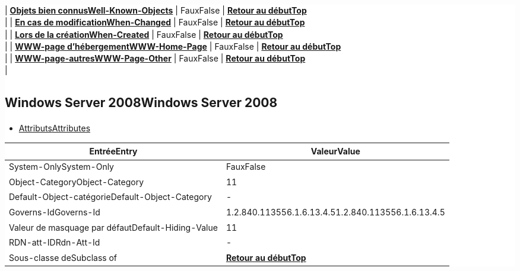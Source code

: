 | [<span data-ttu-id="8dec2-440">**Objets bien connus**</span><span class="sxs-lookup"><span data-stu-id="8dec2-440">**Well-Known-Objects**</span></span>](a-wellknownobjects.md)                            | <span data-ttu-id="8dec2-441">Faux</span><span class="sxs-lookup"><span data-stu-id="8dec2-441">False</span></span>     | [<span data-ttu-id="8dec2-442">**Retour au début**</span><span class="sxs-lookup"><span data-stu-id="8dec2-442">**Top**</span></span>](c-top.md)<br/>                              |
| [<span data-ttu-id="8dec2-443">**En cas de modification**</span><span class="sxs-lookup"><span data-stu-id="8dec2-443">**When-Changed**</span></span>](a-whenchanged.md)                                       | <span data-ttu-id="8dec2-444">Faux</span><span class="sxs-lookup"><span data-stu-id="8dec2-444">False</span></span>     | [<span data-ttu-id="8dec2-445">**Retour au début**</span><span class="sxs-lookup"><span data-stu-id="8dec2-445">**Top**</span></span>](c-top.md)<br/>                              |
| [<span data-ttu-id="8dec2-446">**Lors de la création**</span><span class="sxs-lookup"><span data-stu-id="8dec2-446">**When-Created**</span></span>](a-whencreated.md)                                       | <span data-ttu-id="8dec2-447">Faux</span><span class="sxs-lookup"><span data-stu-id="8dec2-447">False</span></span>     | [<span data-ttu-id="8dec2-448">**Retour au début**</span><span class="sxs-lookup"><span data-stu-id="8dec2-448">**Top**</span></span>](c-top.md)<br/>                              |
| [<span data-ttu-id="8dec2-449">**WWW-page d’hébergement**</span><span class="sxs-lookup"><span data-stu-id="8dec2-449">**WWW-Home-Page**</span></span>](a-wwwhomepage.md)                                      | <span data-ttu-id="8dec2-450">Faux</span><span class="sxs-lookup"><span data-stu-id="8dec2-450">False</span></span>     | [<span data-ttu-id="8dec2-451">**Retour au début**</span><span class="sxs-lookup"><span data-stu-id="8dec2-451">**Top**</span></span>](c-top.md)<br/>                              |
| [<span data-ttu-id="8dec2-452">**WWW-page-autres**</span><span class="sxs-lookup"><span data-stu-id="8dec2-452">**WWW-Page-Other**</span></span>](a-url.md)                                             | <span data-ttu-id="8dec2-453">Faux</span><span class="sxs-lookup"><span data-stu-id="8dec2-453">False</span></span>     | [<span data-ttu-id="8dec2-454">**Retour au début**</span><span class="sxs-lookup"><span data-stu-id="8dec2-454">**Top**</span></span>](c-top.md)<br/>                              |



## <a name="windows-server-2008"></a><span data-ttu-id="8dec2-455">Windows Server 2008</span><span class="sxs-lookup"><span data-stu-id="8dec2-455">Windows Server 2008</span></span>

-   [<span data-ttu-id="8dec2-456">Attributs</span><span class="sxs-lookup"><span data-stu-id="8dec2-456">Attributes</span></span>](#windows-server-2008-attributes)



| <span data-ttu-id="8dec2-457">Entrée</span><span class="sxs-lookup"><span data-stu-id="8dec2-457">Entry</span></span> | <span data-ttu-id="8dec2-458">Valeur</span><span class="sxs-lookup"><span data-stu-id="8dec2-458">Value</span></span> |
|-----------------------------|----------------------------------------------------------------------------------------------------------------------------------|
| <span data-ttu-id="8dec2-459">System-Only</span><span class="sxs-lookup"><span data-stu-id="8dec2-459">System-Only</span></span>                 | <span data-ttu-id="8dec2-460">Faux</span><span class="sxs-lookup"><span data-stu-id="8dec2-460">False</span></span>                                                                                                                            |
| <span data-ttu-id="8dec2-461">Object-Category</span><span class="sxs-lookup"><span data-stu-id="8dec2-461">Object-Category</span></span>             | <span data-ttu-id="8dec2-462">1</span><span class="sxs-lookup"><span data-stu-id="8dec2-462">1</span></span>                                                                                                                                |
| <span data-ttu-id="8dec2-463">Default-Object-catégorie</span><span class="sxs-lookup"><span data-stu-id="8dec2-463">Default-Object-Category</span></span>     | \-                                                                                                                               |
| <span data-ttu-id="8dec2-464">Governs-Id</span><span class="sxs-lookup"><span data-stu-id="8dec2-464">Governs-Id</span></span>                  | <span data-ttu-id="8dec2-465">1.2.840.113556.1.6.13.4.5</span><span class="sxs-lookup"><span data-stu-id="8dec2-465">1.2.840.113556.1.6.13.4.5</span></span>                                                                                                        |
| <span data-ttu-id="8dec2-466">Valeur de masquage par défaut</span><span class="sxs-lookup"><span data-stu-id="8dec2-466">Default-Hiding-Value</span></span>        | <span data-ttu-id="8dec2-467">1</span><span class="sxs-lookup"><span data-stu-id="8dec2-467">1</span></span>                                                                                                                                |
| <span data-ttu-id="8dec2-468">RDN-att-ID</span><span class="sxs-lookup"><span data-stu-id="8dec2-468">Rdn-Att-Id</span></span>                  | \-                                                                                                                               |
| <span data-ttu-id="8dec2-469">Sous-classe de</span><span class="sxs-lookup"><span data-stu-id="8dec2-469">Subclass of</span></span>                 | [<span data-ttu-id="8dec2-470">**Retour au début**</span><span class="sxs-lookup"><span data-stu-id="8dec2-470">**Top**</span></span>](c-top.md)<br/>                                                                                                  |